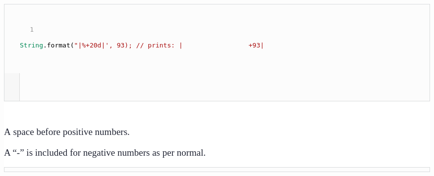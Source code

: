   <div class="CodeMirror cm-s-default" style="font-family: monospace; height: auto !important; color: black; overflow: hidden; background-color: #fcfcfc !important; border: 1px solid #d9dcdd; font-size: 13px; clear: both;"> 
   <div class="CodeMirror-scroll" style=""> 
    <div class="CodeMirror-sizer" style="border-right: 30px solid transparent; margin-left: 31px; margin-bottom: 0px; min-width: 498.516px; padding-right: 0px; padding-bottom: 0px;"> 
     <div style=""> 
      <div class="CodeMirror-lines" style="padding: 4px 0px; cursor: text;"> 
       <div style=""> 
        <div class="CodeMirror-measure" style="width: 820px; height: 0px; overflow: hidden;">
         &nbsp;
        </div> 
        <div class="CodeMirror-measure" style="width: 820px; height: 0px; overflow: hidden;">
         &nbsp;
        </div> 
        <div style="">
         &nbsp;
        </div> 
        <div class="CodeMirror-cursors" style="">
         &nbsp;
        </div> 
        <div class="CodeMirror-code" style=""> 
         <div style=""> 
          <div class="CodeMirror-gutter-wrapper" style=""> 
           <div class="CodeMirror-linenumber CodeMirror-gutter-elt" style="padding: 0px 3px 0px 5px; min-width: 20px; text-align: right; color: #999999; white-space: nowrap; cursor: default; width: 23px;">
            1
           </div> 
          </div> 
          <pre class=" CodeMirror-line "><span style="padding-right: 0.1px;"><span class="cm-type" style="color: #008855;">String</span>.<span class="cm-variable" style="">format</span>(<span class="cm-string" style="color: #aa1111;">"|%+20d|', 93); // prints: |                 +93|</span></span></pre> 
         </div> 
        </div> 
       </div> 
      </div> 
     </div> 
    </div> 
    <div style="height: 30px; width: 1px; border-bottom: 0px solid transparent;">
     &nbsp;
    </div> 
    <div class="CodeMirror-gutters" style="border-right: 1px solid #dddddd; background-color: #f7f7f7; white-space: nowrap; height: 56px; width: 30px !important;">
     &nbsp;
    </div> 
   </div> 
  </div> 
 </div> 
 <p style="margin-top: 5px; margin-bottom: 15px; color: #222635; font-family: Cambria, serif; font-size: 19px;">&nbsp;</p> 
 <p style="margin-top: 5px; margin-bottom: 15px; color: #222635; font-family: Cambria, serif; font-size: 19px;">A&nbsp;space before positive numbers.</p> 
 <p style="margin-top: 5px; margin-bottom: 15px; color: #222635; font-family: Cambria, serif; font-size: 19px;">A “-” is included for negative numbers as per normal.</p> 
 <div style="color: #222635; font-family: Cambria, serif; font-size: 19px;"> 
  <div class="CodeMirror cm-s-default" style="font-family: monospace; height: auto !important; color: black; overflow: hidden; background-color: #fcfcfc !important; border: 1px solid #d9dcdd; font-size: 13px; clear: both;"> 
   <div class="CodeMirror-scroll" style=""> 
    <div class="CodeMirror-sizer" style="border-right: 30px solid transparent; margin-left: 31px; margin-bottom: 0px; min-width: 709.172px; padding-right: 0px; padding-bottom: 0px;"> 
     <div style=""> 
      <div class="CodeMirror-lines" style="padding: 4px 0px; cursor: text;"> 
       <div style=""> 